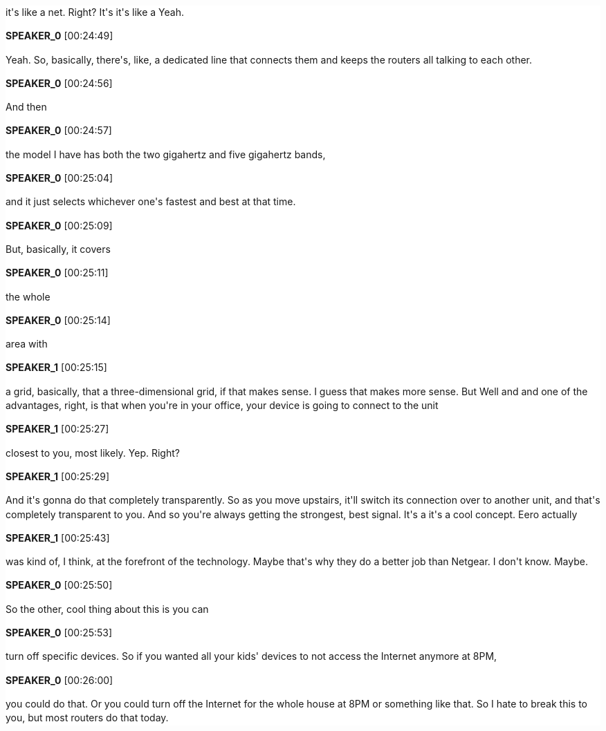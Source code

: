 it's like a net. Right? It's it's like a Yeah.

**SPEAKER_0** [00:24:49]

Yeah. So, basically, there's, like, a dedicated line that connects them and keeps the routers all talking to each other.

**SPEAKER_0** [00:24:56]

And then

**SPEAKER_0** [00:24:57]

the model I have has both the two gigahertz and five gigahertz bands,

**SPEAKER_0** [00:25:04]

and it just selects whichever one's fastest and best at that time.

**SPEAKER_0** [00:25:09]

But, basically, it covers

**SPEAKER_0** [00:25:11]

the whole

**SPEAKER_0** [00:25:14]

area with

**SPEAKER_1** [00:25:15]

a grid, basically, that a three-dimensional grid, if that makes sense. I guess that makes more sense. But Well and and one of the advantages, right, is that when you're in your office, your device is going to connect to the unit

**SPEAKER_1** [00:25:27]

closest to you, most likely. Yep. Right?

**SPEAKER_1** [00:25:29]

And it's gonna do that completely transparently. So as you move upstairs, it'll switch its connection over to another unit, and that's completely transparent to you. And so you're always getting the strongest, best signal. It's a it's a cool concept. Eero actually

**SPEAKER_1** [00:25:43]

was kind of, I think, at the forefront of the technology. Maybe that's why they do a better job than Netgear. I don't know. Maybe.

**SPEAKER_0** [00:25:50]

So the other, cool thing about this is you can

**SPEAKER_0** [00:25:53]

turn off specific devices. So if you wanted all your kids' devices to not access the Internet anymore at 8PM,

**SPEAKER_0** [00:26:00]

you could do that. Or you could turn off the Internet for the whole house at 8PM or something like that. So I hate to break this to you, but most routers do that today.
